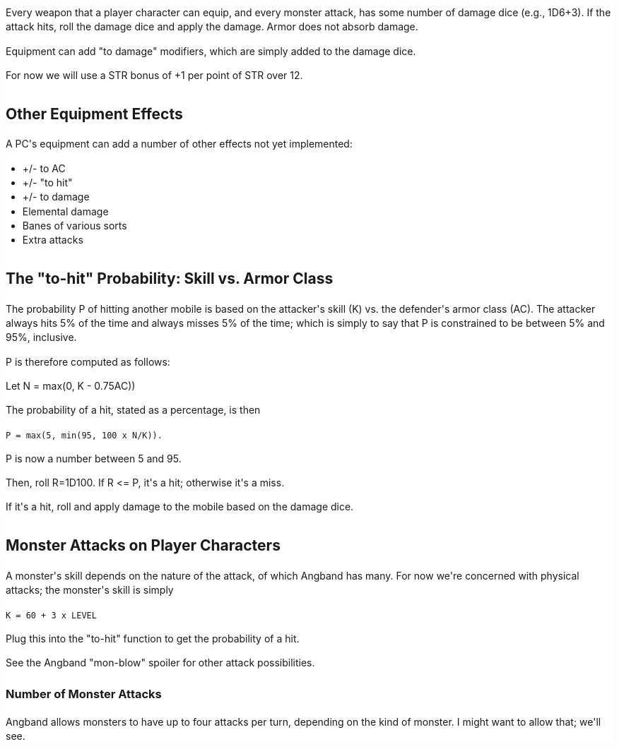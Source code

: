 Every weapon that a player character can equip, and every monster attack, has
some number of damage dice (e.g., 1D6+3).  If the attack hits, roll the damage
dice and apply the damage.  Armor does not absorb damage.

Equipment can add "to damage" modifiers, which are simply added to the damage
dice.  

For now we will use a STR bonus of +1 per point of STR over 12.

## Other Equipment Effects ##

A PC's equipment can add a number of other effects not yet implemented:

* +/- to AC
* +/- "to hit"
* +/- to damage
* Elemental damage
* Banes of various sorts
* Extra attacks

## The "to-hit" Probability: Skill vs. Armor Class ##

The probability P of hitting another mobile is based on the attacker's skill 
(K) vs. the defender's armor class (AC).  The attacker always hits 5% of the
time and always misses 5% of the time; which is simply to say that P is
constrained to be between 5% and 95%, inclusive.

P is therefore computed as follows:

Let N = max(0, K - 0.75AC))

The probability of a hit, stated as a percentage,
is then 

    P = max(5, min(95, 100 x N/K)).

P is now a number between 5 and 95.

Then, roll R=1D100.  If R <= P, it's a hit; otherwise it's a miss.  

If it's a hit, roll and apply damage to the mobile based on the damage dice.

## Monster Attacks on Player Characters ##

A monster's skill depends on the nature of the attack, of which Angband has
many.  For now we're concerned with physical attacks; the monster's skill is
simply

    K = 60 + 3 x LEVEL

Plug this into the "to-hit" function to get the probability of a hit.

See the Angband "mon-blow" spoiler for other attack possibilities.

### Number of Monster Attacks ###

Angband allows monsters to have up to four attacks per turn, depending on
the kind of monster.  I might want to allow that; we'll see.
